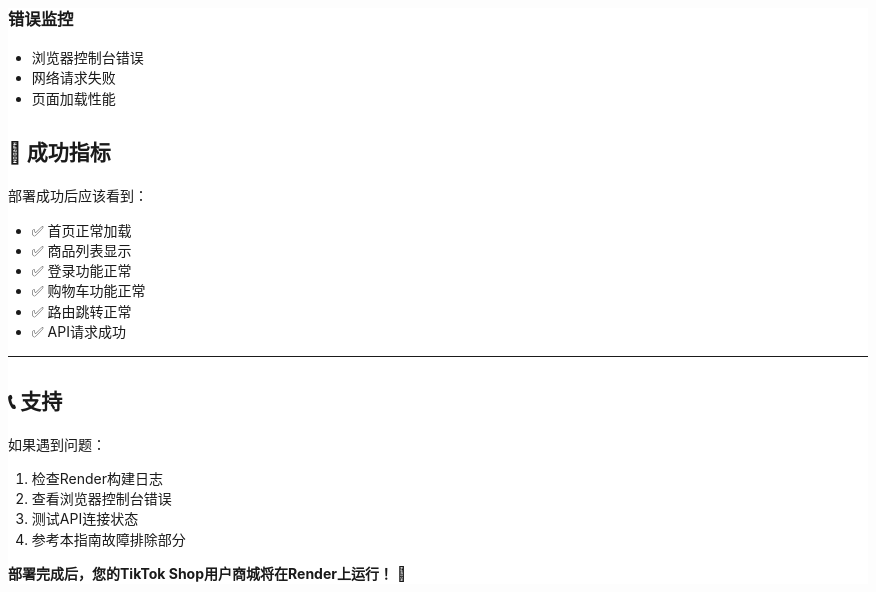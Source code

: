 ### 错误监控
- 浏览器控制台错误
- 网络请求失败
- 页面加载性能

## 🎯 成功指标

部署成功后应该看到：
- ✅ 首页正常加载
- ✅ 商品列表显示
- ✅ 登录功能正常
- ✅ 购物车功能正常
- ✅ 路由跳转正常
- ✅ API请求成功

---

## 📞 支持

如果遇到问题：
1. 检查Render构建日志
2. 查看浏览器控制台错误
3. 测试API连接状态
4. 参考本指南故障排除部分

**部署完成后，您的TikTok Shop用户商城将在Render上运行！** 🎉
